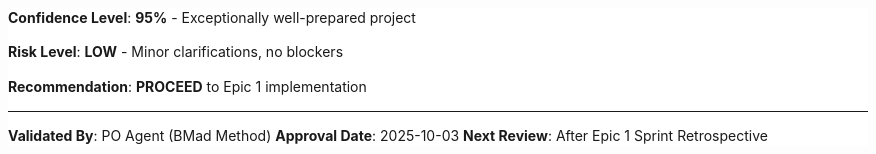 **Confidence Level**: **95%** - Exceptionally well-prepared project

**Risk Level**: **LOW** - Minor clarifications, no blockers

**Recommendation**: **PROCEED** to Epic 1 implementation

---

**Validated By**: PO Agent (BMad Method)
**Approval Date**: 2025-10-03
**Next Review**: After Epic 1 Sprint Retrospective
